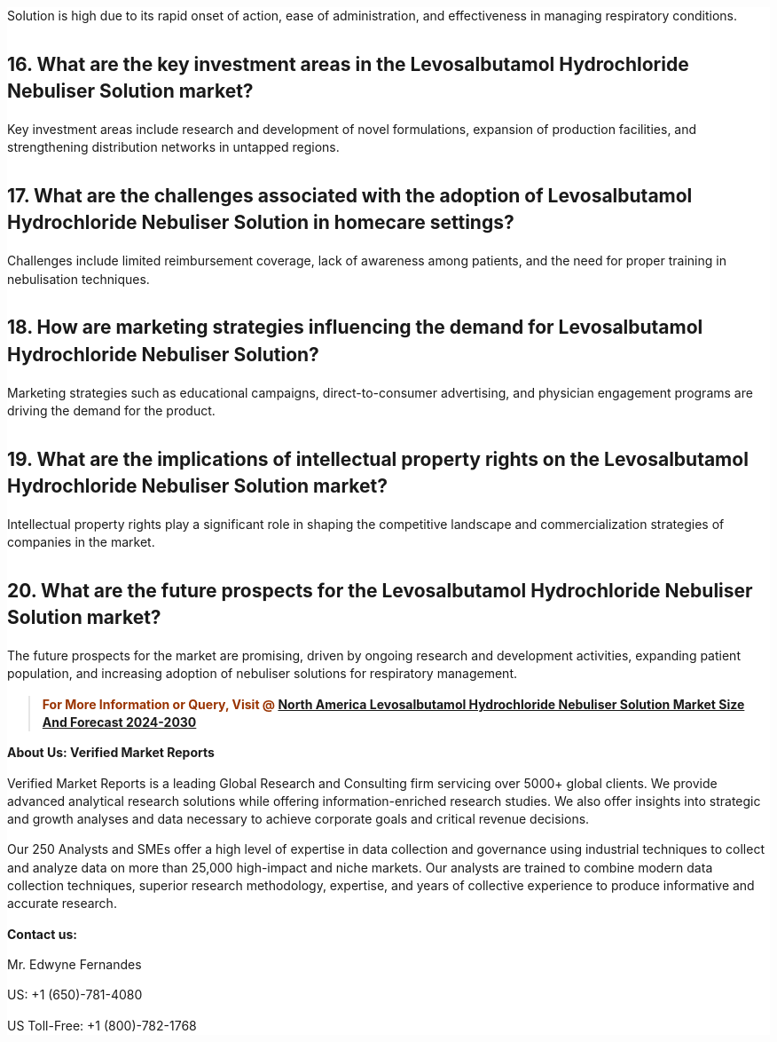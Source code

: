 Solution is high due to its rapid onset of action, ease of administration, and effectiveness in managing respiratory conditions.</p> <h2>16. What are the key investment areas in the Levosalbutamol Hydrochloride Nebuliser Solution market?</div><div></h2> <p>Key investment areas include research and development of novel formulations, expansion of production facilities, and strengthening distribution networks in untapped regions.</p> <h2>17. What are the challenges associated with the adoption of Levosalbutamol Hydrochloride Nebuliser Solution in homecare settings?</div><div></h2> <p>Challenges include limited reimbursement coverage, lack of awareness among patients, and the need for proper training in nebulisation techniques.</p> <h2>18. How are marketing strategies influencing the demand for Levosalbutamol Hydrochloride Nebuliser Solution?</div><div></h2> <p>Marketing strategies such as educational campaigns, direct-to-consumer advertising, and physician engagement programs are driving the demand for the product.</p> <h2>19. What are the implications of intellectual property rights on the Levosalbutamol Hydrochloride Nebuliser Solution market?</div><div></h2> <p>Intellectual property rights play a significant role in shaping the competitive landscape and commercialization strategies of companies in the market.</p> <h2>20. What are the future prospects for the Levosalbutamol Hydrochloride Nebuliser Solution market?</div><div></h2> <p>The future prospects for the market are promising, driven by ongoing research and development activities, expanding patient population, and increasing adoption of nebuliser solutions for respiratory management.</p></body></html></p><blockquote><p><span style="color: #993300;"><strong>For More Information or Query, Visit @ <a href="https://www.verifiedmarketreports.com/product/levosalbutamol-hydrochloride-nebuliser-solution-market/">North America Levosalbutamol Hydrochloride Nebuliser Solution Market Size And Forecast 2024-2030</a></strong></span></p></blockquote><p><strong>About Us: Verified Market Reports</strong></p><p>Verified Market Reports is a leading Global Research and Consulting firm servicing over 5000+ global clients. We provide advanced analytical research solutions while offering information-enriched research studies. We also offer insights into strategic and growth analyses and data necessary to achieve corporate goals and critical revenue decisions.</p><p>Our 250 Analysts and SMEs offer a high level of expertise in data collection and governance using industrial techniques to collect and analyze data on more than 25,000 high-impact and niche markets. Our analysts are trained to combine modern data collection techniques, superior research methodology, expertise, and years of collective experience to produce informative and accurate research.</p><p><strong>Contact us:</strong></p><p>Mr. Edwyne Fernandes</p><p>US: +1 (650)-781-4080</p><p>US Toll-Free: +1 (800)-782-1768</p>
